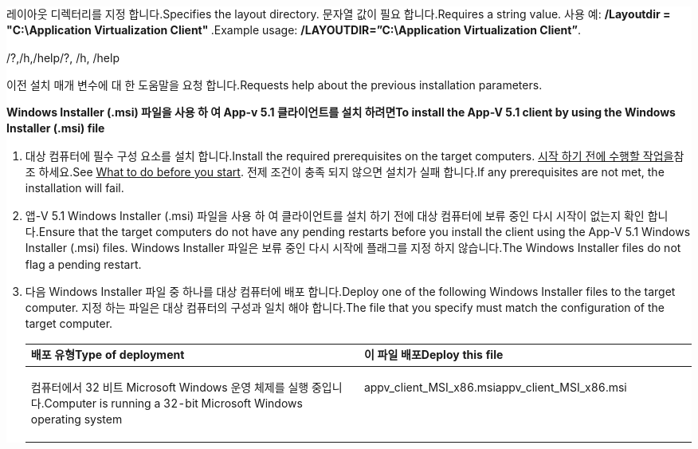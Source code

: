    <td align="left"><p><span data-ttu-id="2aae6-248">레이아웃 디렉터리를 지정 합니다.</span><span class="sxs-lookup"><span data-stu-id="2aae6-248">Specifies the layout directory.</span></span> <span data-ttu-id="2aae6-249">문자열 값이 필요 합니다.</span><span class="sxs-lookup"><span data-stu-id="2aae6-249">Requires a string value.</span></span> <span data-ttu-id="2aae6-250">사용 예: <strong> /Layoutdir = "C:\Application Virtualization Client" </strong> .</span><span class="sxs-lookup"><span data-stu-id="2aae6-250">Example usage: <strong>/LAYOUTDIR=”C:\Application Virtualization Client”</strong>.</span></span></p></td>
   </tr>
   <tr class="even">
   <td align="left"><p><span data-ttu-id="2aae6-251">/?,/h,/help</span><span class="sxs-lookup"><span data-stu-id="2aae6-251">/?, /h, /help</span></span></p></td>
   <td align="left"><p><span data-ttu-id="2aae6-252">이전 설치 매개 변수에 대 한 도움말을 요청 합니다.</span><span class="sxs-lookup"><span data-stu-id="2aae6-252">Requests help about the previous installation parameters.</span></span></p></td>
   </tr>
   </tbody>
   </table>



**<span data-ttu-id="2aae6-253">Windows Installer (.msi) 파일을 사용 하 여 App-v 5.1 클라이언트를 설치 하려면</span><span class="sxs-lookup"><span data-stu-id="2aae6-253">To install the App-V 5.1 client by using the Windows Installer (.msi) file</span></span>**

1.  <span data-ttu-id="2aae6-254">대상 컴퓨터에 필수 구성 요소를 설치 합니다.</span><span class="sxs-lookup"><span data-stu-id="2aae6-254">Install the required prerequisites on the target computers.</span></span> <span data-ttu-id="2aae6-255">[시작 하기 전에 수행할 작업을](#bkmk-clt-install-prereqs)참조 하세요.</span><span class="sxs-lookup"><span data-stu-id="2aae6-255">See [What to do before you start](#bkmk-clt-install-prereqs).</span></span> <span data-ttu-id="2aae6-256">전제 조건이 충족 되지 않으면 설치가 실패 합니다.</span><span class="sxs-lookup"><span data-stu-id="2aae6-256">If any prerequisites are not met, the installation will fail.</span></span>

2.  <span data-ttu-id="2aae6-257">앱-V 5.1 Windows Installer (.msi) 파일을 사용 하 여 클라이언트를 설치 하기 전에 대상 컴퓨터에 보류 중인 다시 시작이 없는지 확인 합니다.</span><span class="sxs-lookup"><span data-stu-id="2aae6-257">Ensure that the target computers do not have any pending restarts before you install the client using the App-V 5.1 Windows Installer (.msi) files.</span></span> <span data-ttu-id="2aae6-258">Windows Installer 파일은 보류 중인 다시 시작에 플래그를 지정 하지 않습니다.</span><span class="sxs-lookup"><span data-stu-id="2aae6-258">The Windows Installer files do not flag a pending restart.</span></span>

3.  <span data-ttu-id="2aae6-259">다음 Windows Installer 파일 중 하나를 대상 컴퓨터에 배포 합니다.</span><span class="sxs-lookup"><span data-stu-id="2aae6-259">Deploy one of the following Windows Installer files to the target computer.</span></span> <span data-ttu-id="2aae6-260">지정 하는 파일은 대상 컴퓨터의 구성과 일치 해야 합니다.</span><span class="sxs-lookup"><span data-stu-id="2aae6-260">The file that you specify must match the configuration of the target computer.</span></span>

    <table>
    <colgroup>
    <col width="50%" />
    <col width="50%" />
    </colgroup>
    <thead>
    <tr class="header">
    <th align="left"><span data-ttu-id="2aae6-261">배포 유형</span><span class="sxs-lookup"><span data-stu-id="2aae6-261">Type of deployment</span></span></th>
    <th align="left"><span data-ttu-id="2aae6-262">이 파일 배포</span><span class="sxs-lookup"><span data-stu-id="2aae6-262">Deploy this file</span></span></th>
    </tr>
    </thead>
    <tbody>
    <tr class="odd">
    <td align="left"><p><span data-ttu-id="2aae6-263">컴퓨터에서 32 비트 Microsoft Windows 운영 체제를 실행 중입니다.</span><span class="sxs-lookup"><span data-stu-id="2aae6-263">Computer is running a 32-bit Microsoft Windows operating system</span></span></p></td>
    <td align="left"><p><span data-ttu-id="2aae6-264">appv_client_MSI_x86.msi</span><span class="sxs-lookup"><span data-stu-id="2aae6-264">appv_client_MSI_x86.msi</span></span></p></td>
    </tr>
    <tr class="even">